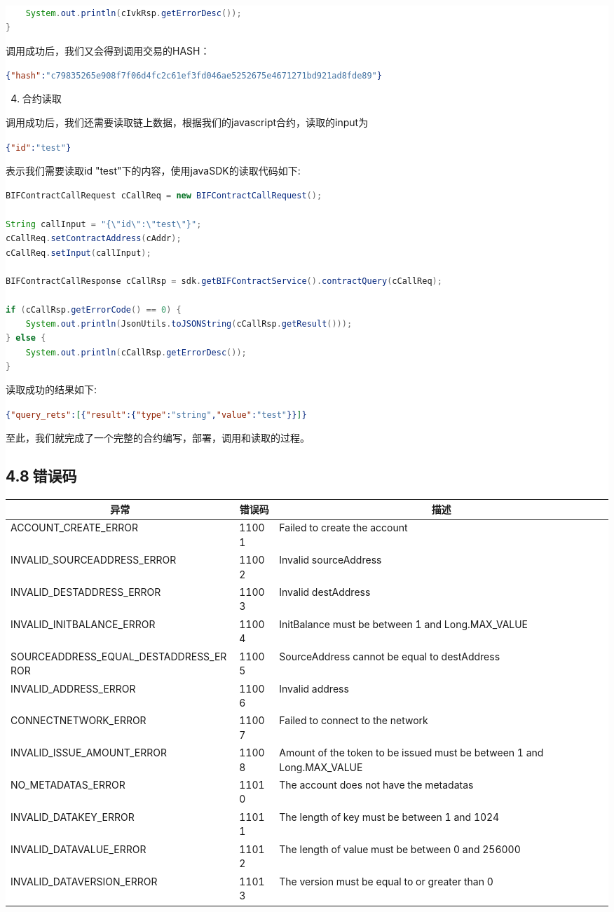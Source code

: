 ```java
    System.out.println(cIvkRsp.getErrorDesc());
}
```

调用成功后，我们又会得到调用交易的HASH：

```json
{"hash":"c79835265e908f7f06d4fc2c61ef3fd046ae5252675e4671271bd921ad8fde89"}
```

4. 合约读取

调用成功后，我们还需要读取链上数据，根据我们的javascript合约，读取的input为
```json
{"id":"test"}
```
表示我们需要读取id "test"下的内容，使用javaSDK的读取代码如下:

```java
BIFContractCallRequest cCallReq = new BIFContractCallRequest();

String callInput = "{\"id\":\"test\"}";
cCallReq.setContractAddress(cAddr);
cCallReq.setInput(callInput);

BIFContractCallResponse cCallRsp = sdk.getBIFContractService().contractQuery(cCallReq);

if (cCallRsp.getErrorCode() == 0) {
    System.out.println(JsonUtils.toJSONString(cCallRsp.getResult()));
} else {
    System.out.println(cCallRsp.getErrorDesc());
}

```

读取成功的结果如下:

```json
{"query_rets":[{"result":{"type":"string","value":"test"}}]}
```

至此，我们就完成了一个完整的合约编写，部署，调用和读取的过程。


## 4.8 错误码

| 异常                                      | 错误码 | 描述                                                         |
| ----------------------------------------- | ------ | ------------------------------------------------------------ |
| ACCOUNT_CREATE_ERROR                      | 11001  | Failed to create the account                                 |
| INVALID_SOURCEADDRESS_ERROR               | 11002  | Invalid sourceAddress                                        |
| INVALID_DESTADDRESS_ERROR                 | 11003  | Invalid destAddress                                          |
| INVALID_INITBALANCE_ERROR                 | 11004  | InitBalance must be between 1 and Long.MAX_VALUE             |
| SOURCEADDRESS_EQUAL_DESTADDRESS_ERROR     | 11005  | SourceAddress cannot be equal to destAddress                 |
| INVALID_ADDRESS_ERROR                     | 11006  | Invalid address                                              |
| CONNECTNETWORK_ERROR                      | 11007  | Failed to connect to the network                             |
| INVALID_ISSUE_AMOUNT_ERROR                | 11008  | Amount of the token to be issued must be between 1 and Long.MAX_VALUE |
| NO_METADATAS_ERROR                        | 11010  | The account does not have the metadatas                      |
| INVALID_DATAKEY_ERROR                     | 11011  | The length of key must be between 1 and 1024                 |
| INVALID_DATAVALUE_ERROR                   | 11012  | The length of value must be between 0 and 256000             |
| INVALID_DATAVERSION_ERROR                 | 11013  | The version must be equal to or greater than 0               |